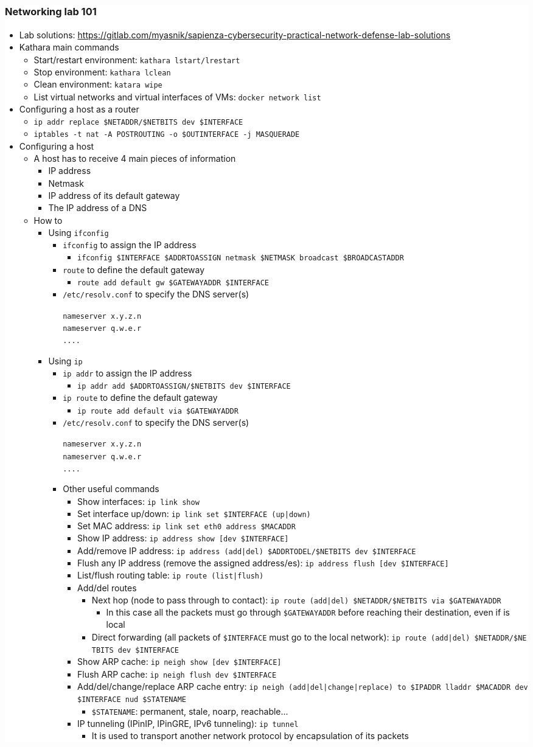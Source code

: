 ### Networking lab 101

- Lab solutions: https://gitlab.com/myasnik/sapienza-cybersecurity-practical-network-defense-lab-solutions
- Kathara main commands
  - Start/restart environment: `kathara lstart/lrestart`
  - Stop environment: `kathara lclean`
  - Clean environment: `katara wipe`
  - List virtual networks and virtual interfaces of VMs: `docker network list`
- Configuring a host as a router
  - `ip addr replace $NETADDR/$NETBITS dev $INTERFACE`
  - `iptables -t nat -A POSTROUTING -o $OUTINTERFACE -j MASQUERADE`
- Configuring a host
  - A host has to receive 4 main pieces of information
    - IP address
    - Netmask
    - IP address of its default gateway
    - The IP address of a DNS
  - How to
    - Using `ifconfig`
      - `ifconfig` to assign the IP address
        - `ifconfig $INTERFACE $ADDRTOASSIGN netmask $NETMASK broadcast $BROADCASTADDR`
      - `route` to define the default gateway
        - `route add default gw $GATEWAYADDR $INTERFACE`
      - `/etc/resolv.conf` to specify the DNS server(s)
        ```
        nameserver x.y.z.n
        nameserver q.w.e.r
        ....
        ```
    - Using `ip`
      - `ip addr` to assign the IP address
        - `ip addr add $ADDRTOASSIGN/$NETBITS dev $INTERFACE`
      - `ip route` to define the default gateway
        - `ip route add default via $GATEWAYADDR`
      - `/etc/resolv.conf` to specify the DNS server(s)
        ```
        nameserver x.y.z.n
        nameserver q.w.e.r
        ....
        ```
      - Other useful commands
        - Show interfaces: `ip link show`
        - Set interface up/down: `ip link set $INTERFACE (up|down)`
        - Set MAC address: `ip link set eth0 address $MACADDR`
        - Show IP address: `ip address show [dev $INTERFACE]`
        - Add/remove IP address: `ip address (add|del) $ADDRTODEL/$NETBITS dev $INTERFACE`
        - Flush any IP address (remove the assigned address/es): `ip address flush [dev $INTERFACE]`
        - List/flush routing table: `ip route (list|flush)`
        - Add/del routes
          - Next hop (node to pass through to contact): `ip route (add|del) $NETADDR/$NETBITS via $GATEWAYADDR`
            - In this case all the packets must go through `$GATEWAYADDR` before reaching their destination, even if is local
          - Direct forwarding (all packets of `$INTERFACE` must go to the local network): `ip route (add|del) $NETADDR/$NETBITS dev $INTERFACE`
        - Show ARP cache: `ip neigh show [dev $INTERFACE]`
        - Flush ARP cache: `ip neigh flush dev $INTERFACE`
        - Add/del/change/replace ARP cache entry: `ip neigh (add|del|change|replace) to $IPADDR lladdr $MACADDR dev $INTERFACE nud $STATENAME`
          - `$STATENAME`: permanent, stale, noarp, reachable...
        - IP tunneling (IPinIP, IPinGRE, IPv6 tunneling): `ip tunnel`
          - It is used to transport another network protocol by encapsulation of its packets